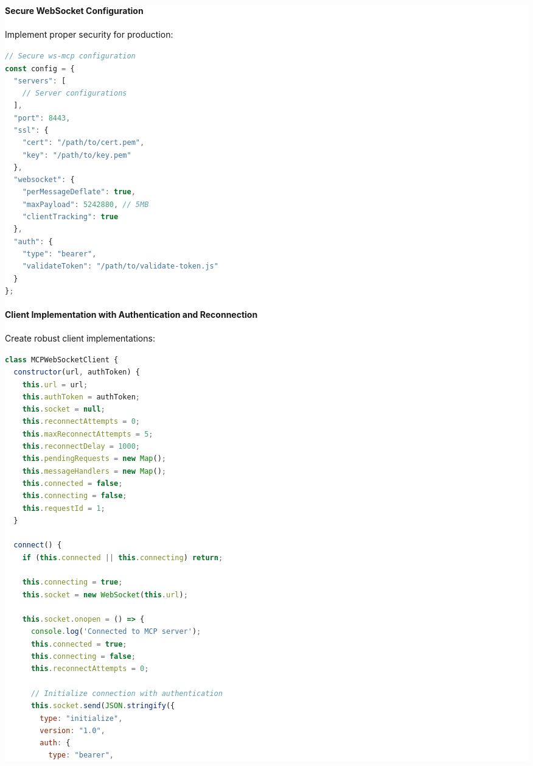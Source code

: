 #### Secure WebSocket Configuration

Implement proper security for production:

```javascript
// Secure ws-mcp configuration
const config = {
  "servers": [
    // Server configurations
  ],
  "port": 8443,
  "ssl": {
    "cert": "/path/to/cert.pem",
    "key": "/path/to/key.pem"
  },
  "websocket": {
    "perMessageDeflate": true,
    "maxPayload": 5242880, // 5MB
    "clientTracking": true
  },
  "auth": {
    "type": "bearer",
    "validateToken": "/path/to/validate-token.js"
  }
};
```

#### Client Implementation with Authentication and Reconnection

Create robust client implementations:

```javascript
class MCPWebSocketClient {
  constructor(url, authToken) {
    this.url = url;
    this.authToken = authToken;
    this.socket = null;
    this.reconnectAttempts = 0;
    this.maxReconnectAttempts = 5;
    this.reconnectDelay = 1000;
    this.pendingRequests = new Map();
    this.messageHandlers = new Map();
    this.connected = false;
    this.connecting = false;
    this.requestId = 1;
  }

  connect() {
    if (this.connected || this.connecting) return;
    
    this.connecting = true;
    this.socket = new WebSocket(this.url);
    
    this.socket.onopen = () => {
      console.log('Connected to MCP server');
      this.connected = true;
      this.connecting = false;
      this.reconnectAttempts = 0;
      
      // Initialize connection with authentication
      this.socket.send(JSON.stringify({
        type: "initialize",
        version: "1.0",
        auth: {
          type: "bearer",
```